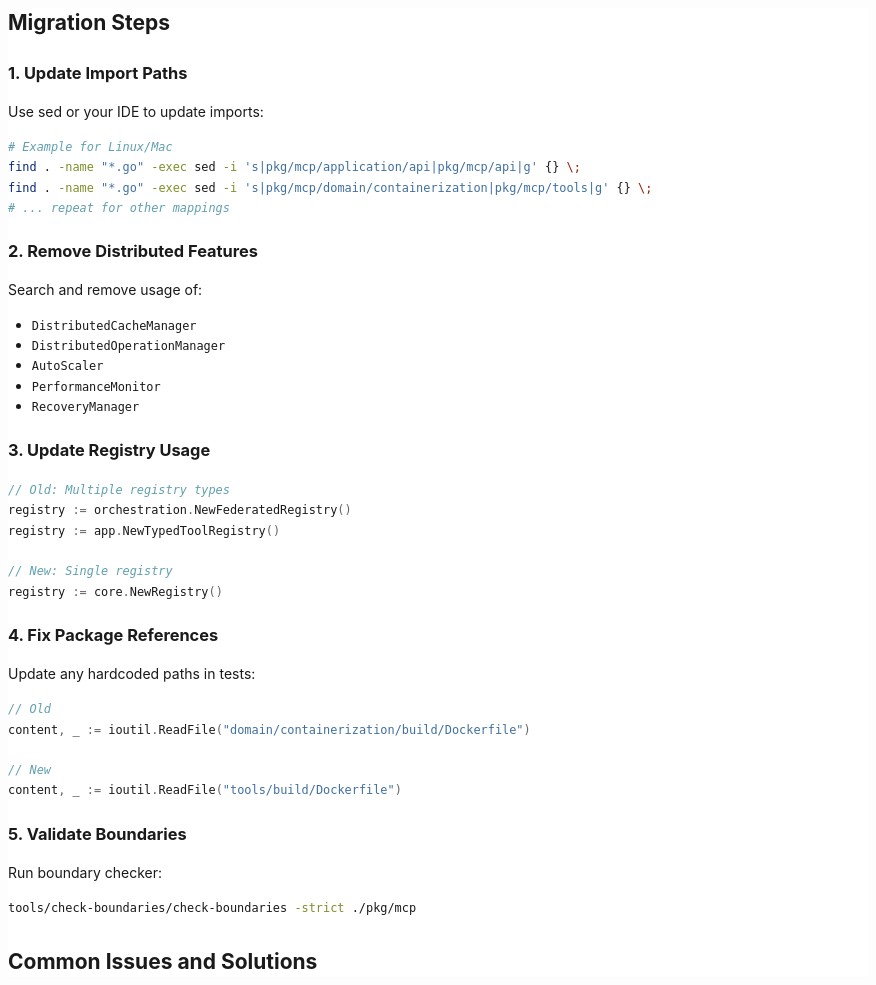 ## Migration Steps

### 1. Update Import Paths

Use sed or your IDE to update imports:
```bash
# Example for Linux/Mac
find . -name "*.go" -exec sed -i 's|pkg/mcp/application/api|pkg/mcp/api|g' {} \;
find . -name "*.go" -exec sed -i 's|pkg/mcp/domain/containerization|pkg/mcp/tools|g' {} \;
# ... repeat for other mappings
```

### 2. Remove Distributed Features

Search and remove usage of:
- `DistributedCacheManager`
- `DistributedOperationManager`
- `AutoScaler`
- `PerformanceMonitor`
- `RecoveryManager`

### 3. Update Registry Usage

```go
// Old: Multiple registry types
registry := orchestration.NewFederatedRegistry()
registry := app.NewTypedToolRegistry()

// New: Single registry
registry := core.NewRegistry()
```

### 4. Fix Package References

Update any hardcoded paths in tests:
```go
// Old
content, _ := ioutil.ReadFile("domain/containerization/build/Dockerfile")

// New
content, _ := ioutil.ReadFile("tools/build/Dockerfile")
```

### 5. Validate Boundaries

Run boundary checker:
```bash
tools/check-boundaries/check-boundaries -strict ./pkg/mcp
```

## Common Issues and Solutions
